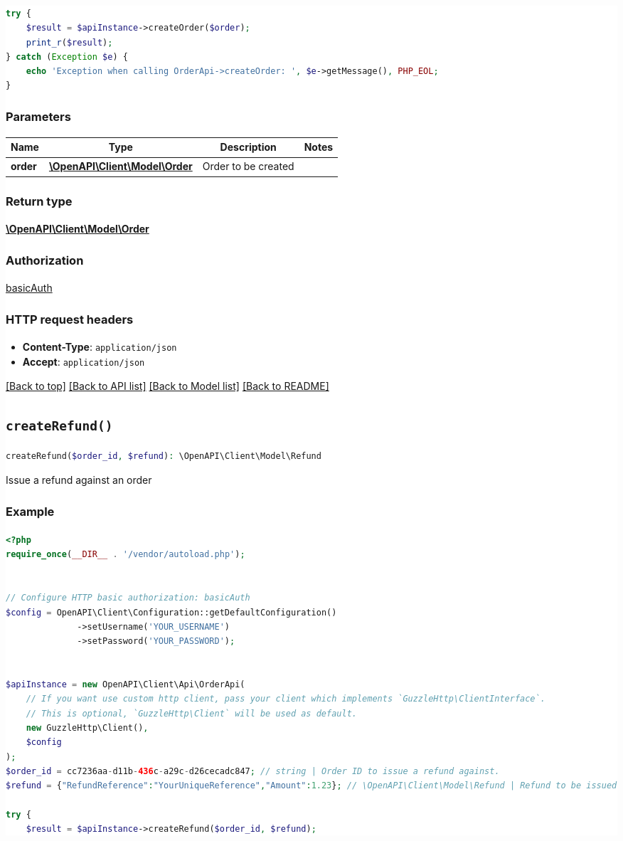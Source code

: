 ```php
try {
    $result = $apiInstance->createOrder($order);
    print_r($result);
} catch (Exception $e) {
    echo 'Exception when calling OrderApi->createOrder: ', $e->getMessage(), PHP_EOL;
}
```

### Parameters

Name | Type | Description  | Notes
------------- | ------------- | ------------- | -------------
 **order** | [**\OpenAPI\Client\Model\Order**](../Model/Order.md)| Order to be created |

### Return type

[**\OpenAPI\Client\Model\Order**](../Model/Order.md)

### Authorization

[basicAuth](../../README.md#basicAuth)

### HTTP request headers

- **Content-Type**: `application/json`
- **Accept**: `application/json`

[[Back to top]](#) [[Back to API list]](../../README.md#endpoints)
[[Back to Model list]](../../README.md#models)
[[Back to README]](../../README.md)

## `createRefund()`

```php
createRefund($order_id, $refund): \OpenAPI\Client\Model\Refund
```

Issue a refund against an order

### Example

```php
<?php
require_once(__DIR__ . '/vendor/autoload.php');


// Configure HTTP basic authorization: basicAuth
$config = OpenAPI\Client\Configuration::getDefaultConfiguration()
              ->setUsername('YOUR_USERNAME')
              ->setPassword('YOUR_PASSWORD');


$apiInstance = new OpenAPI\Client\Api\OrderApi(
    // If you want use custom http client, pass your client which implements `GuzzleHttp\ClientInterface`.
    // This is optional, `GuzzleHttp\Client` will be used as default.
    new GuzzleHttp\Client(),
    $config
);
$order_id = cc7236aa-d11b-436c-a29c-d26cecadc847; // string | Order ID to issue a refund against.
$refund = {"RefundReference":"YourUniqueReference","Amount":1.23}; // \OpenAPI\Client\Model\Refund | Refund to be issued

try {
    $result = $apiInstance->createRefund($order_id, $refund);
```